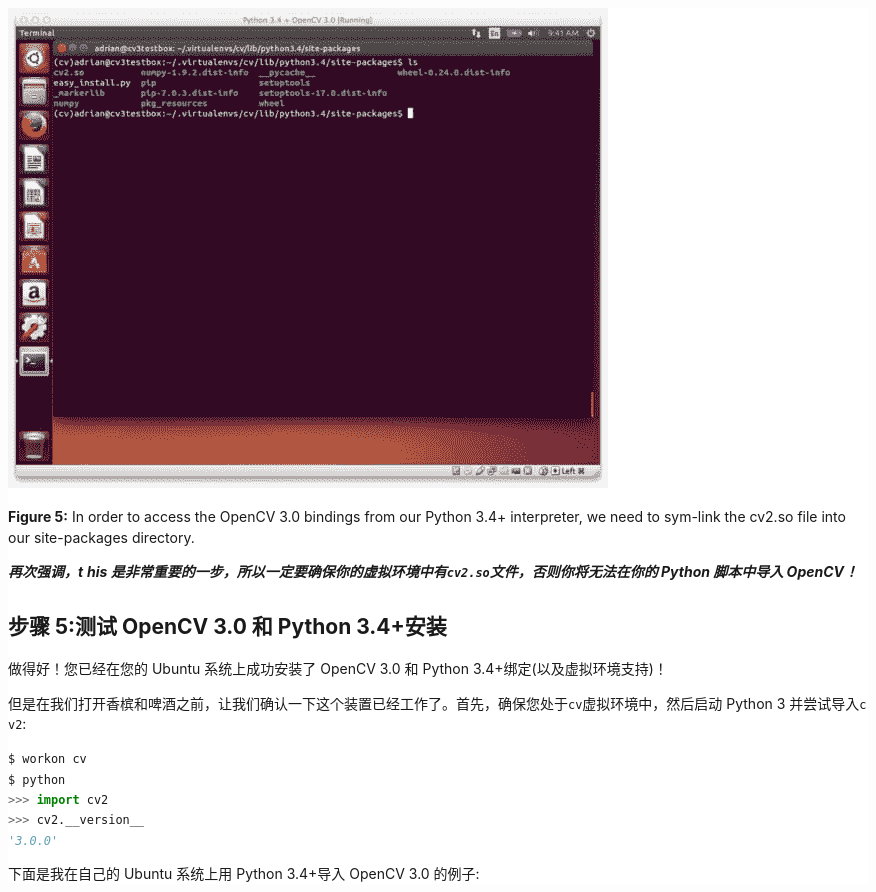 [![Figure 5: In order to access the OpenCV 3.0 bindings from our Python 3.4+ interpreter, we need to sym-link the cv2.so file into our site-packages directory.](img/ae13e633965320c160d717fc550c4055.png)](https://pyimagesearch.com/wp-content/uploads/2015/06/ubuntu_cv3py3_symlinked.jpg)

**Figure 5:** In order to access the OpenCV 3.0 bindings from our Python 3.4+ interpreter, we need to sym-link the cv2.so file into our site-packages directory.

***再次强调，t** **his 是非常重要的一步，所以一定要确保你的虚拟环境中有`cv2.so`文件，否则你将无法在你的 Python 脚本中导入 OpenCV！***

## 步骤 5:测试 OpenCV 3.0 和 Python 3.4+安装

做得好！您已经在您的 Ubuntu 系统上成功安装了 OpenCV 3.0 和 Python 3.4+绑定(以及虚拟环境支持)！

但是在我们打开香槟和啤酒之前，让我们确认一下这个装置已经工作了。首先，确保您处于`cv`虚拟环境中，然后启动 Python 3 并尝试导入`cv2`:

```py
$ workon cv
$ python
>>> import cv2
>>> cv2.__version__
'3.0.0'

```

下面是我在自己的 Ubuntu 系统上用 Python 3.4+导入 OpenCV 3.0 的例子:
